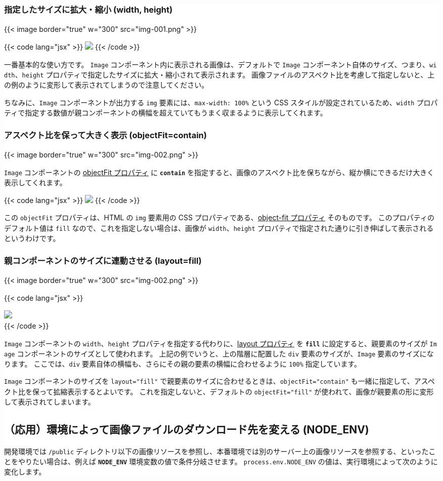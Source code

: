 ### 指定したサイズに拡大・縮小 (width, height)

{{< image border="true" w="300" src="img-001.png" >}}

{{< code lang="jsx" >}}
<Image src="/images/sample.png" width={300} height={150} />
{{< /code >}}

一番基本的な使い方です。
`Image` コンポーネント内に表示される画像は、デフォルトで `Image` コンポーネント自体のサイズ、つまり、`width`、`height` プロパティで指定したサイズに拡大・縮小されて表示されます。
画像ファイルのアスペクト比を考慮して指定しないと、上の例のように変形して表示されてしまうので注意してください。

ちなみに、`Image` コンポーネントが出力する `img` 要素には、`max-width: 100%` という CSS スタイルが設定されているため、`width` プロパティで指定する数値が親コンポーネントの横幅を超えていてもうまく収まるように表示してくれます。

### アスペクト比を保って大きく表示 (objectFit=contain)

{{< image border="true" w="300" src="img-002.png" >}}

`Image` コンポーネントの [objectFit プロパティ](https://nextjs.org/docs/api-reference/next/image#objectfit) に __`contain`__ を指定すると、画像のアスペクト比を保ちながら、縦か横にできるだけ大きく表示してくれます。

{{< code lang="jsx" >}}
<Image src="/images/sample.png" width={300} height={150} objectFit="contain" />
{{< /code >}}

この `objectFit` プロパティは、HTML の `img` 要素用の CSS プロパティである、[object-fit プロパティ](https://developer.mozilla.org/en-US/docs/Web/CSS/object-fit) そのものです。
このプロパティのデフォルト値は `fill` なので、これを指定しない場合は、画像が `width`、`height` プロパティで指定された通りに引き伸ばして表示されるというわけです。

### 親コンポーネントのサイズに連動させる (layout=fill)

{{< image border="true" w="300" src="img-002.png" >}}

{{< code lang="jsx" >}}
<div style={{ position: 'relative', width: '100%', height: 150 }}>
  <Image src="/images/sample.png" layout="fill" objectFit="contain" />
</div>
{{< /code >}}

`Image` コンポーネントの `width`、`height` プロパティを指定する代わりに、[layout プロパティ](https://nextjs.org/docs/api-reference/next/image#layout) を __`fill`__ に設定すると、親要素のサイズが `Image` コンポーネントのサイズとして使われます。
上記の例でいうと、上の階層に配置した `div` 要素のサイズが、`Image` 要素のサイズになります。
ここでは、`div` 要素自体の横幅も、さらにその親の要素の横幅に合わせるように `100%` 指定しています。

`Image` コンポーネントのサイズを `layout="fill"` で親要素のサイズに合わせるときは、`objectFit="contain"` も一緒に指定して、アスペクト比を保って拡縮表示するとよいです。
これを指定しないと、デフォルトの `objectFit="fill"` が使われて、画像が親要素の形に変形して表示されてしまいます。


（応用）環境によって画像ファイルのダウンロード先を変える (NODE_ENV)
----

開発環境では `/public` ディレクトリ以下の画像リソースを参照し、本番環境では別のサーバー上の画像リソースを参照する、といったことをやりたい場合は、例えば __`NODE_ENV`__ 環境変数の値で条件分岐させます。
`process.env.NODE_ENV` の値は、実行環境によって次のように変化します。
